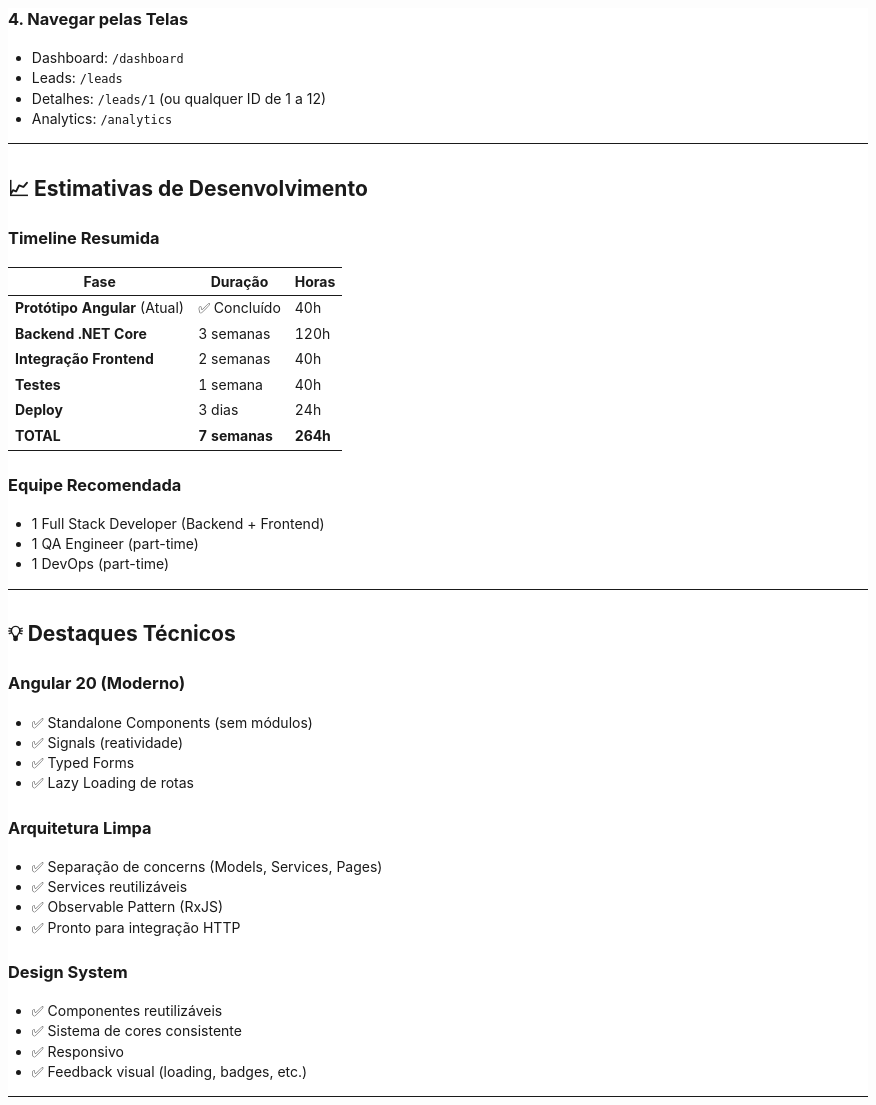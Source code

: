 ### 4. Navegar pelas Telas
- Dashboard: `/dashboard`
- Leads: `/leads`
- Detalhes: `/leads/1` (ou qualquer ID de 1 a 12)
- Analytics: `/analytics`

---

## 📈 Estimativas de Desenvolvimento

### Timeline Resumida

| Fase | Duração | Horas |
|------|---------|-------|
| **Protótipo Angular** (Atual) | ✅ Concluído | 40h |
| **Backend .NET Core** | 3 semanas | 120h |
| **Integração Frontend** | 2 semanas | 40h |
| **Testes** | 1 semana | 40h |
| **Deploy** | 3 dias | 24h |
| **TOTAL** | **7 semanas** | **264h** |

### Equipe Recomendada
- 1 Full Stack Developer (Backend + Frontend)
- 1 QA Engineer (part-time)
- 1 DevOps (part-time)

---

## 💡 Destaques Técnicos

### Angular 20 (Moderno)
- ✅ Standalone Components (sem módulos)
- ✅ Signals (reatividade)
- ✅ Typed Forms
- ✅ Lazy Loading de rotas

### Arquitetura Limpa
- ✅ Separação de concerns (Models, Services, Pages)
- ✅ Services reutilizáveis
- ✅ Observable Pattern (RxJS)
- ✅ Pronto para integração HTTP

### Design System
- ✅ Componentes reutilizáveis
- ✅ Sistema de cores consistente
- ✅ Responsivo
- ✅ Feedback visual (loading, badges, etc.)

---